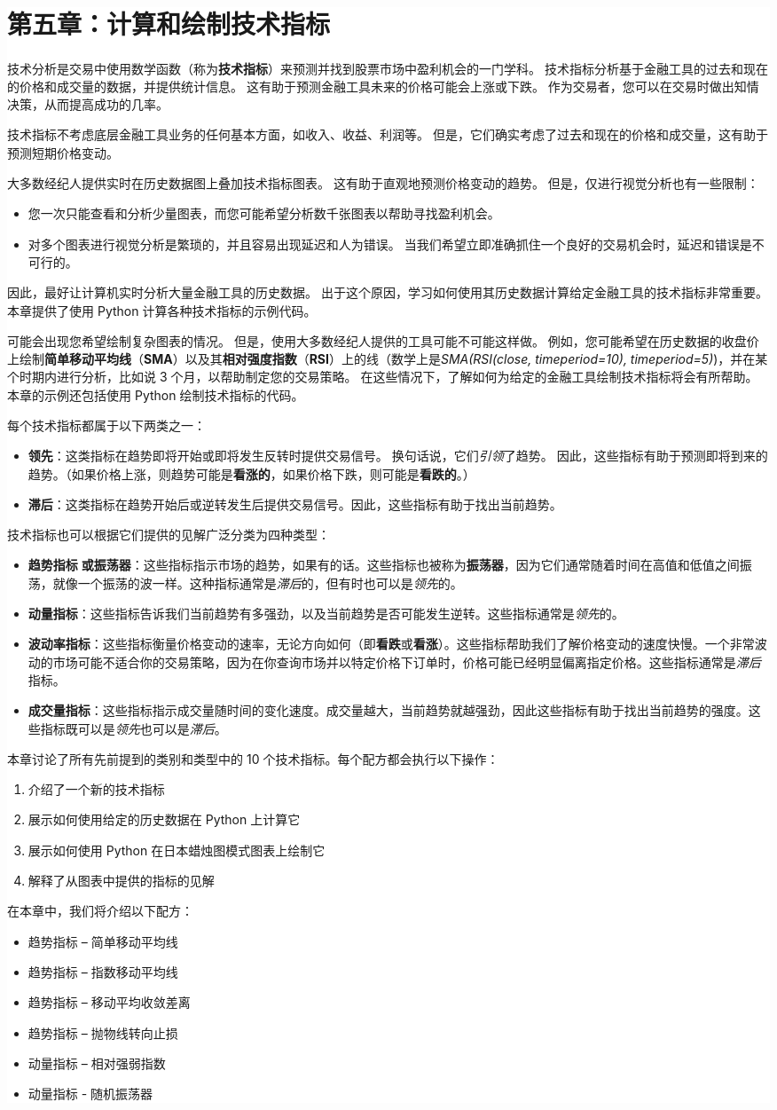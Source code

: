 # 第五章：计算和绘制技术指标

技术分析是交易中使用数学函数（称为**技术指标**）来预测并找到股票市场中盈利机会的一门学科。 技术指标分析基于金融工具的过去和现在的价格和成交量的数据，并提供统计信息。 这有助于预测金融工具未来的价格可能会上涨或下跌。 作为交易者，您可以在交易时做出知情决策，从而提高成功的几率。

技术指标不考虑底层金融工具业务的任何基本方面，如收入、收益、利润等。 但是，它们确实考虑了过去和现在的价格和成交量，这有助于预测短期价格变动。

大多数经纪人提供实时在历史数据图上叠加技术指标图表。 这有助于直观地预测价格变动的趋势。 但是，仅进行视觉分析也有一些限制：

+   您一次只能查看和分析少量图表，而您可能希望分析数千张图表以帮助寻找盈利机会。

+   对多个图表进行视觉分析是繁琐的，并且容易出现延迟和人为错误。 当我们希望立即准确抓住一个良好的交易机会时，延迟和错误是不可行的。

因此，最好让计算机实时分析大量金融工具的历史数据。 出于这个原因，学习如何使用其历史数据计算给定金融工具的技术指标非常重要。 本章提供了使用 Python 计算各种技术指标的示例代码。

可能会出现您希望绘制复杂图表的情况。 但是，使用大多数经纪人提供的工具可能不可能这样做。 例如，您可能希望在历史数据的收盘价上绘制**简单移动平均线**（**SMA**）以及其**相对强度指数**（**RSI**）上的线（数学上是*SMA(RSI(close, timeperiod=10), timeperiod=5)*)，并在某个时期内进行分析，比如说 3 个月，以帮助制定您的交易策略。 在这些情况下，了解如何为给定的金融工具绘制技术指标将会有所帮助。 本章的示例还包括使用 Python 绘制技术指标的代码。

每个技术指标都属于以下两类之一：

+   **领先**：这类指标在趋势即将开始或即将发生反转时提供交易信号。 换句话说，它们*引领*了趋势。 因此，这些指标有助于预测即将到来的趋势。（如果价格上涨，则趋势可能是**看涨的**，如果价格下跌，则可能是**看跌的**。）

+   **滞后**：这类指标在趋势开始后或逆转发生后提供交易信号。因此，这些指标有助于找出当前趋势。

技术指标也可以根据它们提供的见解广泛分类为四种类型：

+   **趋势指标** **或振荡器**：这些指标指示市场的趋势，如果有的话。这些指标也被称为**振荡器**，因为它们通常随着时间在高值和低值之间振荡，就像一个振荡的波一样。这种指标通常是*滞后*的，但有时也可以是*领先*的。

+   **动量指标**：这些指标告诉我们当前趋势有多强劲，以及当前趋势是否可能发生逆转。这些指标通常是*领先*的。

+   **波动率指标**：这些指标衡量价格变动的速率，无论方向如何（即**看跌**或**看涨**）。这些指标帮助我们了解价格变动的速度快慢。一个非常波动的市场可能不适合你的交易策略，因为在你查询市场并以特定价格下订单时，价格可能已经明显偏离指定价格。这些指标通常是*滞后*指标。

+   **成交量指标**：这些指标指示成交量随时间的变化速度。成交量越大，当前趋势就越强劲，因此这些指标有助于找出当前趋势的强度。这些指标既可以是*领先*也可以是*滞后*。

本章讨论了所有先前提到的类别和类型中的 10 个技术指标。每个配方都会执行以下操作：

1.  介绍了一个新的技术指标

1.  展示如何使用给定的历史数据在 Python 上计算它

1.  展示如何使用 Python 在日本蜡烛图模式图表上绘制它

1.  解释了从图表中提供的指标的见解

在本章中，我们将介绍以下配方：

+   趋势指标 – 简单移动平均线

+   趋势指标 – 指数移动平均线

+   趋势指标 – 移动平均收敛差离

+   趋势指标 – 抛物线转向止损

+   动量指标 – 相对强弱指数

+   动量指标 - 随机振荡器
